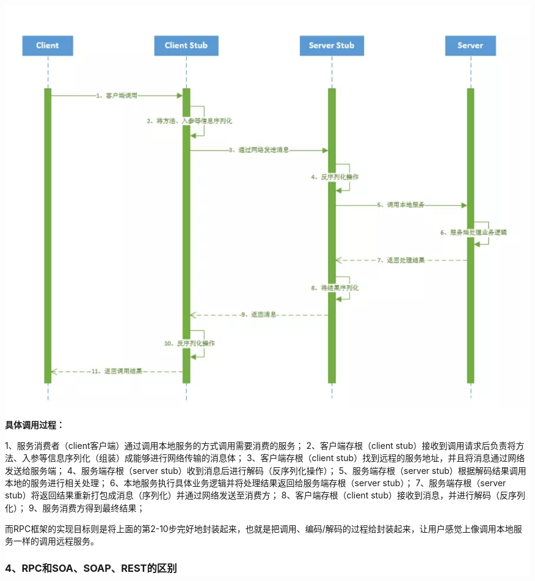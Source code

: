 ![image-20211013172541132](image-20211013172541132.png)

**具体调用过程：**

1、服务消费者（client客户端）通过调用本地服务的方式调用需要消费的服务；
2、客户端存根（client stub）接收到调用请求后负责将方法、入参等信息序列化（组装）成能够进行网络传输的消息体；
3、客户端存根（client stub）找到远程的服务地址，并且将消息通过网络发送给服务端；
4、服务端存根（server stub）收到消息后进行解码（反序列化操作）；
5、服务端存根（server stub）根据解码结果调用本地的服务进行相关处理；
6、本地服务执行具体业务逻辑并将处理结果返回给服务端存根（server stub）；
7、服务端存根（server stub）将返回结果重新打包成消息（序列化）并通过网络发送至消费方；
8、客户端存根（client stub）接收到消息，并进行解码（反序列化）；
9、服务消费方得到最终结果；

而RPC框架的实现目标则是将上面的第2-10步完好地封装起来，也就是把调用、编码/解码的过程给封装起来，让用户感觉上像调用本地服务一样的调用远程服务。



### 4、RPC和SOA、SOAP、REST的区别
